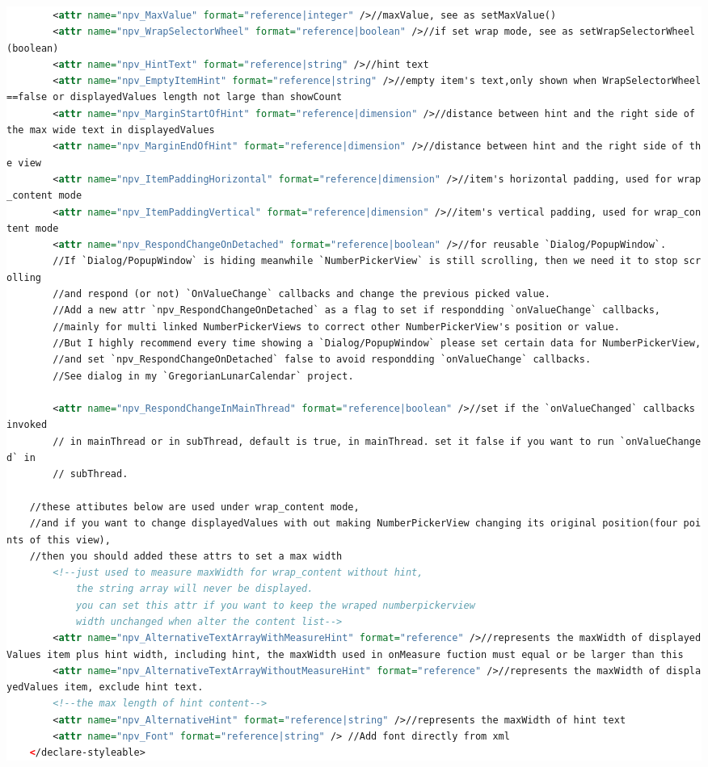 ```xml
        <attr name="npv_MaxValue" format="reference|integer" />//maxValue, see as setMaxValue()
        <attr name="npv_WrapSelectorWheel" format="reference|boolean" />//if set wrap mode, see as setWrapSelectorWheel(boolean)
        <attr name="npv_HintText" format="reference|string" />//hint text
        <attr name="npv_EmptyItemHint" format="reference|string" />//empty item's text,only shown when WrapSelectorWheel==false or displayedValues length not large than showCount
        <attr name="npv_MarginStartOfHint" format="reference|dimension" />//distance between hint and the right side of the max wide text in displayedValues
        <attr name="npv_MarginEndOfHint" format="reference|dimension" />//distance between hint and the right side of the view
        <attr name="npv_ItemPaddingHorizontal" format="reference|dimension" />//item's horizontal padding, used for wrap_content mode
        <attr name="npv_ItemPaddingVertical" format="reference|dimension" />//item's vertical padding, used for wrap_content mode
        <attr name="npv_RespondChangeOnDetached" format="reference|boolean" />//for reusable `Dialog/PopupWindow`. 
        //If `Dialog/PopupWindow` is hiding meanwhile `NumberPickerView` is still scrolling, then we need it to stop scrolling 
        //and respond (or not) `OnValueChange` callbacks and change the previous picked value. 
        //Add a new attr `npv_RespondChangeOnDetached` as a flag to set if respondding `onValueChange` callbacks, 
        //mainly for multi linked NumberPickerViews to correct other NumberPickerView's position or value.
        //But I highly recommend every time showing a `Dialog/PopupWindow` please set certain data for NumberPickerView, 
        //and set `npv_RespondChangeOnDetached` false to avoid respondding `onValueChange` callbacks. 
        //See dialog in my `GregorianLunarCalendar` project. 

        <attr name="npv_RespondChangeInMainThread" format="reference|boolean" />//set if the `onValueChanged` callbacks invoked 
        // in mainThread or in subThread, default is true, in mainThread. set it false if you want to run `onValueChanged` in 
        // subThread.

    //these attibutes below are used under wrap_content mode, 
    //and if you want to change displayedValues with out making NumberPickerView changing its original position(four points of this view), 
    //then you should added these attrs to set a max width
        <!--just used to measure maxWidth for wrap_content without hint,
            the string array will never be displayed.
            you can set this attr if you want to keep the wraped numberpickerview
            width unchanged when alter the content list-->
        <attr name="npv_AlternativeTextArrayWithMeasureHint" format="reference" />//represents the maxWidth of displayedValues item plus hint width, including hint, the maxWidth used in onMeasure fuction must equal or be larger than this
        <attr name="npv_AlternativeTextArrayWithoutMeasureHint" format="reference" />//represents the maxWidth of displayedValues item, exclude hint text.
        <!--the max length of hint content-->
        <attr name="npv_AlternativeHint" format="reference|string" />//represents the maxWidth of hint text
        <attr name="npv_Font" format="reference|string" /> //Add font directly from xml
    </declare-styleable>

```
